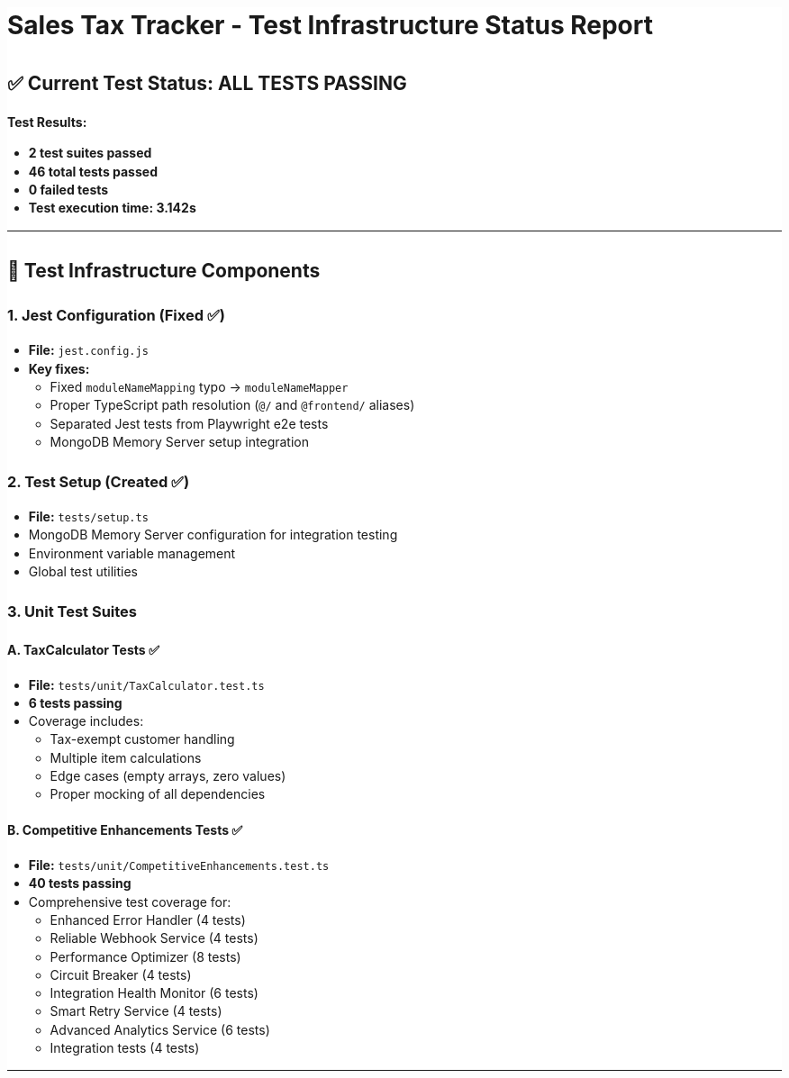 # Sales Tax Tracker - Test Infrastructure Status Report

## ✅ Current Test Status: ALL TESTS PASSING

**Test Results:**
- **2 test suites passed**
- **46 total tests passed**
- **0 failed tests**
- **Test execution time: 3.142s**

---

## 🧪 Test Infrastructure Components

### 1. Jest Configuration (Fixed ✅)
- **File:** `jest.config.js`
- **Key fixes:**
  - Fixed `moduleNameMapping` typo → `moduleNameMapper`
  - Proper TypeScript path resolution (`@/` and `@frontend/` aliases)
  - Separated Jest tests from Playwright e2e tests
  - MongoDB Memory Server setup integration

### 2. Test Setup (Created ✅)
- **File:** `tests/setup.ts`
- MongoDB Memory Server configuration for integration testing
- Environment variable management
- Global test utilities

### 3. Unit Test Suites

#### A. TaxCalculator Tests ✅
- **File:** `tests/unit/TaxCalculator.test.ts`
- **6 tests passing**
- Coverage includes:
  - Tax-exempt customer handling
  - Multiple item calculations
  - Edge cases (empty arrays, zero values)
  - Proper mocking of all dependencies

#### B. Competitive Enhancements Tests ✅
- **File:** `tests/unit/CompetitiveEnhancements.test.ts`
- **40 tests passing**
- Comprehensive test coverage for:
  - Enhanced Error Handler (4 tests)
  - Reliable Webhook Service (4 tests)
  - Performance Optimizer (8 tests)
  - Circuit Breaker (4 tests)
  - Integration Health Monitor (6 tests)
  - Smart Retry Service (4 tests)
  - Advanced Analytics Service (6 tests)
  - Integration tests (4 tests)

---
